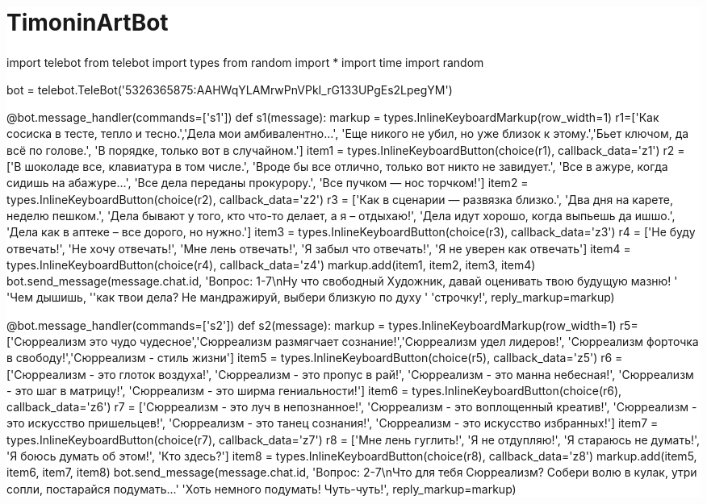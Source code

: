 # TimoninArtBot
 import telebot
from telebot import types
from random import *
import time
import random

bot = telebot.TeleBot('5326365875:AAHWqYLAMrwPnVPkI_rG133UPgEs2LpegYM')

@bot.message_handler(commands=['s1'])
def s1(message):
    markup = types.InlineKeyboardMarkup(row_width=1)
    r1=['Как сосиска в тесте, тепло и тесно.','Дела мои амбивалентно…',
        'Еще никого не убил, но уже близок к этому.','Бьет ключом, да всё по голове.',
        'В порядке, только вот в случайном.']
    item1 = types.InlineKeyboardButton(choice(r1), callback_data='z1')
    r2 = ['В шоколаде все, клавиатура в том числе.', 'Вроде бы все отлично, только вот никто не завидует.',
          'Все в ажуре, когда сидишь на абажуре…', 'Все дела переданы прокурору.', 'Все пучком — нос торчком!']
    item2 = types.InlineKeyboardButton(choice(r2), callback_data='z2')
    r3 = ['Как в сценарии — развязка близко.', 'Два дня на карете, неделю пешком.',
          'Дела бывают у того, кто что-то делает, а я – отдыхаю!', 'Дела идут хорошо, когда выпьешь да ишшо.',
          'Дела как в аптеке – все дорого, но нужно.']
    item3 = types.InlineKeyboardButton(choice(r3), callback_data='z3')
    r4 = ['Не буду отвечать!', 'Не хочу отвечать!', 'Мне лень отвечать!', 'Я забыл что отвечать!',
          'Я не уверен как отвечать']
    item4 = types.InlineKeyboardButton(choice(r4), callback_data='z4')
    markup.add(item1, item2, item3, item4)
    bot.send_message(message.chat.id, 'Вопрос: 1-7\nНу что свободный Художник, давай оценивать твою будущую мазню! '
                                      'Чем дышишь, ''как твои дела? Не мандражируй, выбери близкую по духу '
                                      'строчку!', reply_markup=markup)


@bot.message_handler(commands=['s2'])
def s2(message):
    markup = types.InlineKeyboardMarkup(row_width=1)
    r5=['Сюрреализм это чудо чудесное','Сюрреализм размягчает сознание!','Сюрреализм удел лидеров!',
        'Сюрреализм форточка в свободу!','Сюрреализм - стиль жизни']
    item5 = types.InlineKeyboardButton(choice(r5), callback_data='z5')
    r6 = ['Сюрреализм - это глоток воздуха!', 'Сюрреализм - это пропус в рай!', 'Сюрреализм - это манна небесная!',
          'Сюрреализм - это шаг в матрицу!', 'Сюрреализм - это ширма гениальности!']
    item6 = types.InlineKeyboardButton(choice(r6), callback_data='z6')
    r7 = ['Сюрреализм - это луч в непознанное!', 'Сюрреализм - это воплощенный креатив!',
          'Сюрреализм - это искусство пришельцев!', 'Сюрреализм - это танец сознания!',
          'Сюрреализм - это искусство избранных!']
    item7 = types.InlineKeyboardButton(choice(r7), callback_data='z7')
    r8 = ['Мне лень гуглить!', 'Я не отдупляю!', 'Я стараюсь не думать!', 'Я боюсь думать об этом!', 'Кто здесь?']
    item8 = types.InlineKeyboardButton(choice(r8), callback_data='z8')
    markup.add(item5, item6, item7, item8)
    bot.send_message(message.chat.id, 'Вопрос: 2-7\nЧто для тебя Сюрреализм? Собери волю в кулак, утри сопли, постарайся подумать...'
                                      'Хоть немного подумать! Чуть-чуть!', reply_markup=markup)

